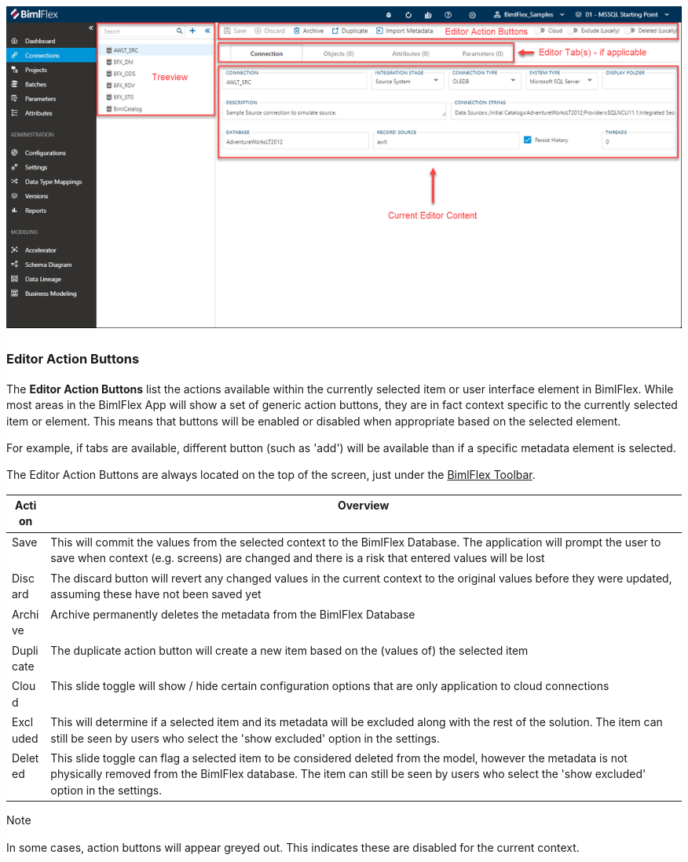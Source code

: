 ![BimlFlex Editor](../../static/img/bfx-metadata-editor-layout.png "BimlFlex Editor")

### Editor Action Buttons  

The **Editor Action Buttons** list the actions available within the currently selected item or user interface element in BimlFlex. While most areas in the BimlFlex App will show a set of generic action buttons, they are in fact context specific to the currently selected item or element. This means that buttons will be enabled or disabled when appropriate based on the selected element.

For example, if tabs are available,  different button (such as 'add') will be available than if a specific metadata element is selected.

The Editor Action Buttons are always located on the top of the screen, just under the [BimlFlex Toolbar](xref:bimlflex-tour#bimlflex-toolbar).

| Action | Overview |
| ----------------- | ---------- |
| Save | This will commit the values from the selected context to the BimlFlex Database. The application will prompt the user to save when context (e.g. screens) are changed and there is a risk that entered values will be lost |
| Discard | The discard button will revert any changed values in the current context to the original values before they were updated, assuming these have not been saved yet |
| Archive | Archive permanently deletes the metadata from the BimlFlex Database |
| Duplicate | The duplicate action button will create a new item based on the (values of) the selected item |
| Cloud | This slide toggle will show / hide certain configuration options that are only application to cloud connections |
| Excluded | This will determine if a selected item and its metadata will be excluded along with the rest of the solution. The item can still be seen by users who select the 'show excluded' option in the settings.
| Deleted | This slide toggle can flag a selected item to be considered deleted from the model, however the metadata is not physically removed from the BimlFlex database. The item can still be seen by users who select the 'show excluded' option in the settings.

>[!NOTE]
> In some cases, action buttons will appear greyed out. This indicates these are disabled for the current context.
